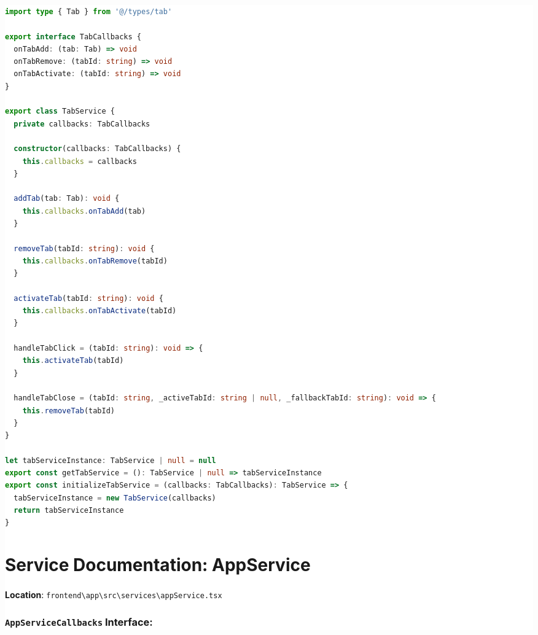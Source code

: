 ```typescript
import type { Tab } from '@/types/tab'

export interface TabCallbacks {
  onTabAdd: (tab: Tab) => void
  onTabRemove: (tabId: string) => void
  onTabActivate: (tabId: string) => void
}

export class TabService {
  private callbacks: TabCallbacks

  constructor(callbacks: TabCallbacks) {
    this.callbacks = callbacks
  }

  addTab(tab: Tab): void {
    this.callbacks.onTabAdd(tab)
  }

  removeTab(tabId: string): void {
    this.callbacks.onTabRemove(tabId)
  }

  activateTab(tabId: string): void {
    this.callbacks.onTabActivate(tabId)
  }

  handleTabClick = (tabId: string): void => {
    this.activateTab(tabId)
  }

  handleTabClose = (tabId: string, _activeTabId: string | null, _fallbackTabId: string): void => {
    this.removeTab(tabId)
  }
}

let tabServiceInstance: TabService | null = null
export const getTabService = (): TabService | null => tabServiceInstance
export const initializeTabService = (callbacks: TabCallbacks): TabService => {
  tabServiceInstance = new TabService(callbacks)
  return tabServiceInstance
}
```

# Service Documentation: AppService

**Location**: `frontend\app\src\services\appService.tsx`

### `AppServiceCallbacks` Interface:
